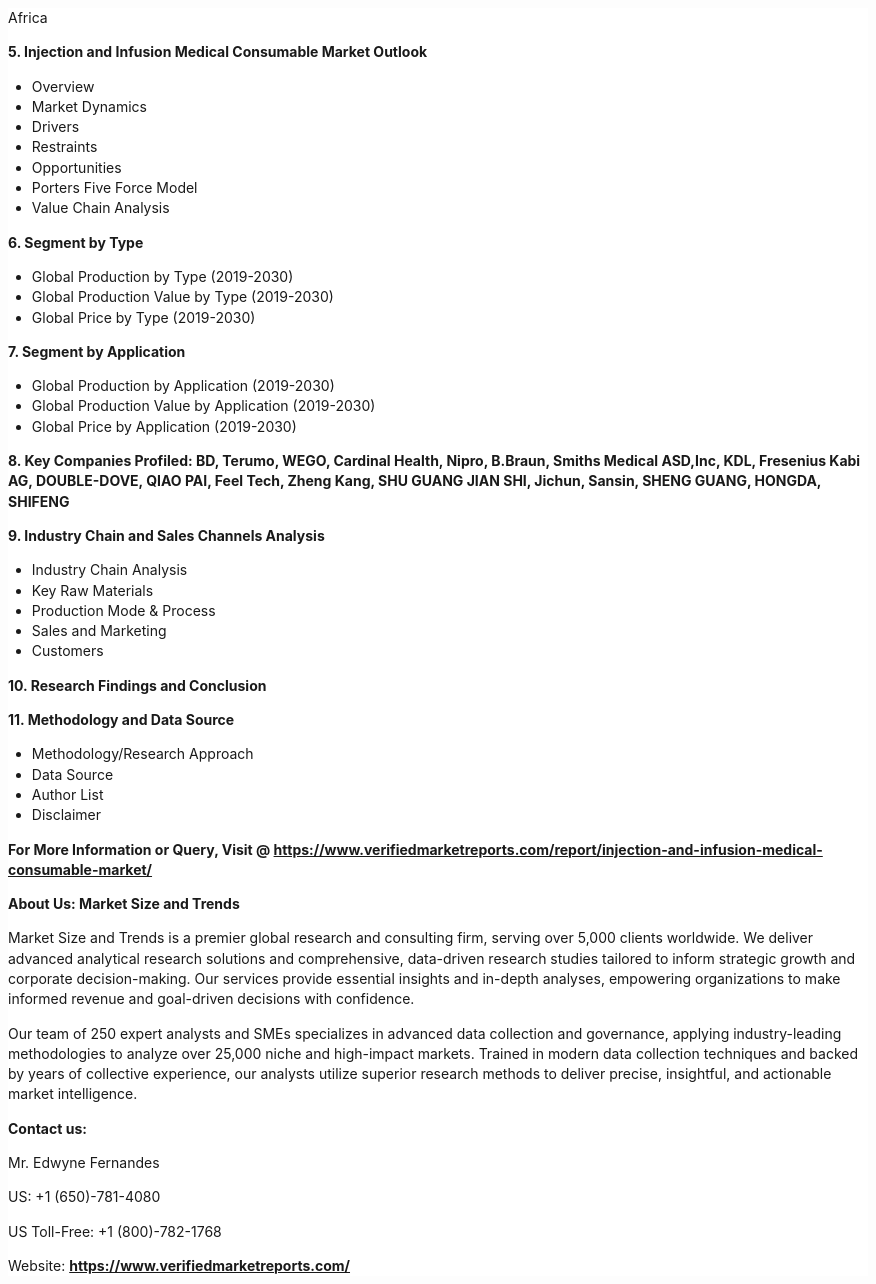 Africa</li></ul><p><strong>5. Injection and Infusion Medical Consumable Market Outlook</strong></p><ul><li>Overview</li><li>Market Dynamics</li><li>Drivers</li><li>Restraints</li><li>Opportunities</li><li>Porters Five Force Model</li><li>Value Chain Analysis&nbsp;</li></ul><p><strong>6. Segment by Type</strong></p><ul><li>Global Production by Type (2019-2030)</li><li>Global Production Value by Type (2019-2030)</li><li>Global Price by Type (2019-2030)</li></ul><p><strong>7. Segment by Application</strong></p><ul><li>Global Production by Application (2019-2030)</li><li>Global Production Value by Application (2019-2030)</li><li>Global Price by Application (2019-2030)</li></ul><p><strong>8. Key Companies Profiled: BD, Terumo, WEGO, Cardinal Health, Nipro, B.Braun, Smiths Medical ASD,Inc, KDL, Fresenius Kabi AG, DOUBLE-DOVE, QIAO PAI, Feel Tech, Zheng Kang, SHU GUANG JIAN SHI, Jichun, Sansin, SHENG GUANG, HONGDA, SHIFENG</strong></p><p><strong>9. Industry Chain and Sales Channels Analysis</strong></p><ul><li>Industry Chain Analysis</li><li>Key Raw Materials</li><li>Production Mode &amp; Process</li><li>Sales and Marketing</li><li>Customers</li></ul><p><strong>10. Research Findings and Conclusion</strong></p><p><strong>11. Methodology and Data Source</strong></p><ul><li>Methodology/Research Approach</li><li>Data Source</li><li>Author List</li><li>Disclaimer</li></ul></p><p><strong>For More Information or Query, Visit @ <a href="https://www.verifiedmarketreports.com/report/injection-and-infusion-medical-consumable-market/">https://www.verifiedmarketreports.com/report/injection-and-infusion-medical-consumable-market/</a></strong></p><p><strong>About Us: Market Size and Trends</strong></p><p>Market Size and Trends is a premier global research and consulting firm, serving over 5,000 clients worldwide. We deliver advanced analytical research solutions and comprehensive, data-driven research studies tailored to inform strategic growth and corporate decision-making. Our services provide essential insights and in-depth analyses, empowering organizations to make informed revenue and goal-driven decisions with confidence.</p><p>Our team of 250 expert analysts and SMEs specializes in advanced data collection and governance, applying industry-leading methodologies to analyze over 25,000 niche and high-impact markets. Trained in modern data collection techniques and backed by years of collective experience, our analysts utilize superior research methods to deliver precise, insightful, and actionable market intelligence.</p><p><strong>Contact us:</strong></p><p>Mr. Edwyne Fernandes</p><p>US: +1 (650)-781-4080</p><p>US Toll-Free: +1 (800)-782-1768</p><p>Website: <strong><a href="https://www.verifiedmarketreports.com/">https://www.verifiedmarketreports.com/</a></strong></p>
